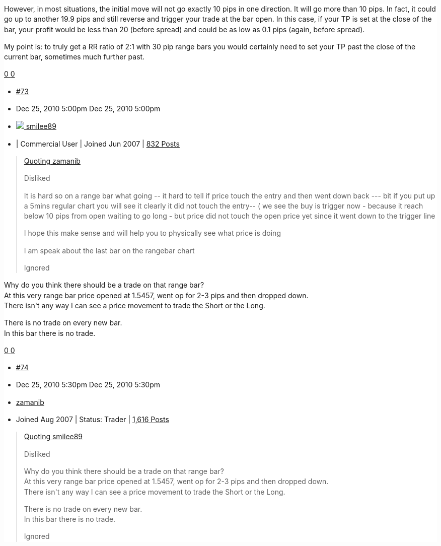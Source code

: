 However, in most situations, the initial move will not go exactly 10 pips in one direction. It will go more than 10 pips. In fact, it could go up to another 19.9 pips and still reverse and trigger your trade at the bar open. In this case, if your TP is set at the close of the bar, your profit would be less than 20 (before spread) and could be as low as 0.1 pips (again, before spread).  
  
My point is: to truly get a RR ratio of 2:1 with 30 pip range bars you would certainly need to set your TP past the close of the current bar, sometimes much further past. 

[0 ](javascript:void\(0\);) [0 ](javascript:void\(0\);)

  * [#73](/thread/post/4264964#post4264964 "Post Permalink")

  * Dec 25, 2010 5:00pm  Dec 25, 2010 5:00pm 

  * [![](https://assets.faireconomy.media/nfs/customavatars/thumbs/medium/avatar41476_5.gif) smilee89](smilee89)

  * | Commercial User  | Joined Jun 2007 | [832 Posts](/search?do=process&provider=Member&searchuser=41476)

> [Quoting zamanib](/thread/post/4264930#post4264930 "View Quoted Post")
> 
> Disliked
> 
> It is hard so on a range bar what going -- it hard to tell if price touch the entry and then went down back --- bit if you put up a 5mins regular chart you will see it clearly it did not touch the entry-- ( we see the buy is trigger now - because it reach below 10 pips from open waiting to go long - but price did not touch the open price yet since it went down to the trigger line  
>    
>  I hope this make sense and will help you to physically see what price is doing  
>    
>  I am speak about the last bar on the rangebar chart
> 
> Ignored

Why do you think there should be a trade on that range bar?  
At this very range bar price opened at 1.5457, went op for 2-3 pips and then dropped down.  
There isn't any way I can see a price movement to trade the Short or the Long.  
  
There is no trade on every new bar.  
In this bar there is no trade. 

[0 ](javascript:void\(0\);) [0 ](javascript:void\(0\);)

  * [#74](/thread/post/4264976#post4264976 "Post Permalink")

  * Dec 25, 2010 5:30pm  Dec 25, 2010 5:30pm 

  * [ zamanib](zamanib)

  * Joined Aug 2007 | Status: Trader | [1,616 Posts](/search?do=process&provider=Member&searchuser=45605)

> [Quoting smilee89](/thread/post/4264964#post4264964 "View Quoted Post")
> 
> Disliked
> 
> Why do you think there should be a trade on that range bar?  
>  At this very range bar price opened at 1.5457, went op for 2-3 pips and then dropped down.  
>  There isn't any way I can see a price movement to trade the Short or the Long.  
>    
>  There is no trade on every new bar.  
>  In this bar there is no trade.
> 
> Ignored
